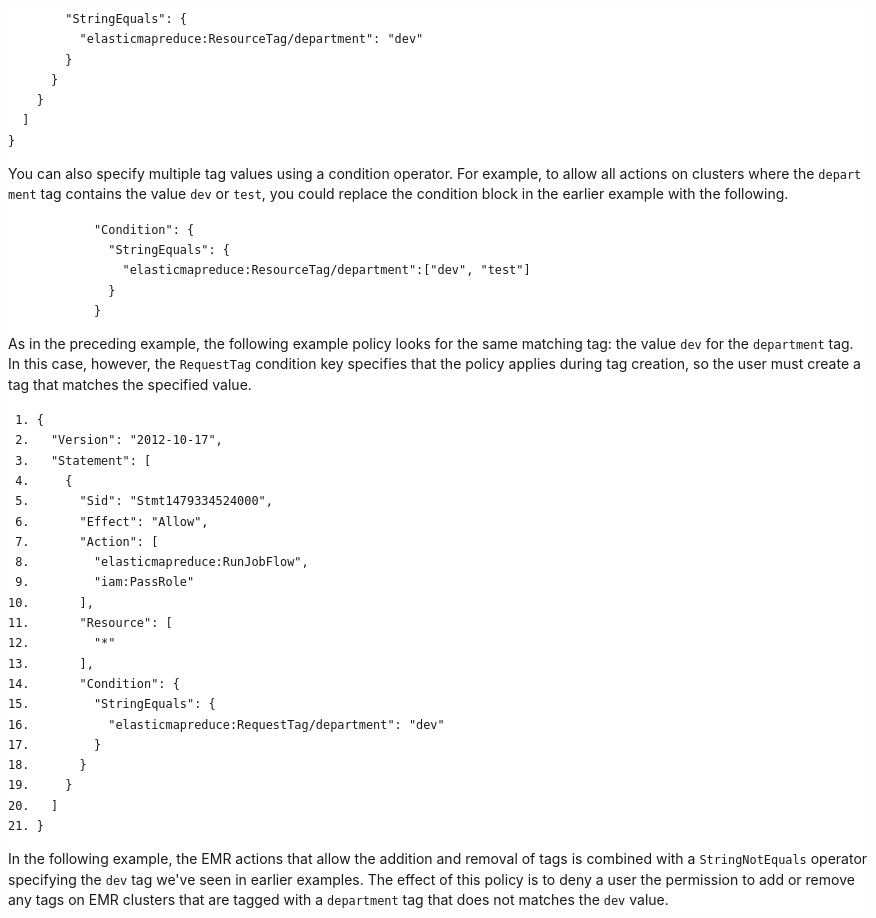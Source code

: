 ```
        "StringEquals": {
          "elasticmapreduce:ResourceTag/department": "dev"
        }
      }
    }
  ]
}
```

You can also specify multiple tag values using a condition operator\. For example, to allow all actions on clusters where the `department` tag contains the value `dev` or `test`, you could replace the condition block in the earlier example with the following\. 

```
            "Condition": {
              "StringEquals": {
                "elasticmapreduce:ResourceTag/department":["dev", "test"]
              }
            }
```

As in the preceding example, the following example policy looks for the same matching tag: the value `dev` for the `department` tag\. In this case, however, the `RequestTag` condition key specifies that the policy applies during tag creation, so the user must create a tag that matches the specified value\.

```
 1. {
 2.   "Version": "2012-10-17",
 3.   "Statement": [
 4.     {
 5.       "Sid": "Stmt1479334524000",
 6.       "Effect": "Allow",
 7.       "Action": [
 8.         "elasticmapreduce:RunJobFlow",
 9.         "iam:PassRole"
10.       ],
11.       "Resource": [
12.         "*"
13.       ],
14.       "Condition": {
15.         "StringEquals": {
16.           "elasticmapreduce:RequestTag/department": "dev"
17.         }
18.       }
19.     }
20.   ]
21. }
```

In the following example, the EMR actions that allow the addition and removal of tags is combined with a `StringNotEquals` operator specifying the `dev` tag we've seen in earlier examples\. The effect of this policy is to deny a user the permission to add or remove any tags on EMR clusters that are tagged with a `department` tag that does not matches the `dev` value\.
